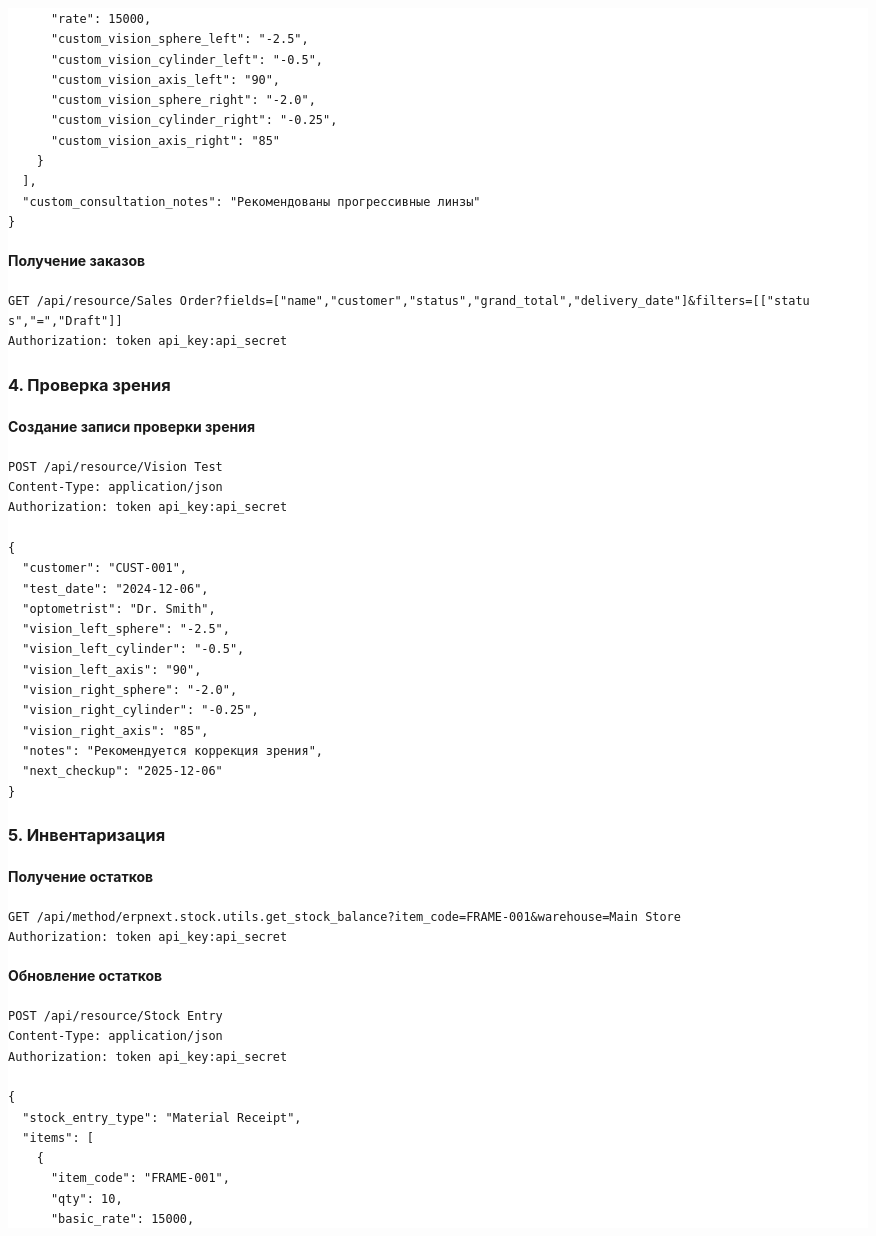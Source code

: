 ```
      "rate": 15000,
      "custom_vision_sphere_left": "-2.5",
      "custom_vision_cylinder_left": "-0.5",
      "custom_vision_axis_left": "90",
      "custom_vision_sphere_right": "-2.0",
      "custom_vision_cylinder_right": "-0.25",
      "custom_vision_axis_right": "85"
    }
  ],
  "custom_consultation_notes": "Рекомендованы прогрессивные линзы"
}
```

#### Получение заказов
```
GET /api/resource/Sales Order?fields=["name","customer","status","grand_total","delivery_date"]&filters=[["status","=","Draft"]]
Authorization: token api_key:api_secret
```

### 4. Проверка зрения

#### Создание записи проверки зрения
```
POST /api/resource/Vision Test
Content-Type: application/json
Authorization: token api_key:api_secret

{
  "customer": "CUST-001",
  "test_date": "2024-12-06",
  "optometrist": "Dr. Smith",
  "vision_left_sphere": "-2.5",
  "vision_left_cylinder": "-0.5",
  "vision_left_axis": "90",
  "vision_right_sphere": "-2.0",
  "vision_right_cylinder": "-0.25",
  "vision_right_axis": "85",
  "notes": "Рекомендуется коррекция зрения",
  "next_checkup": "2025-12-06"
}
```

### 5. Инвентаризация

#### Получение остатков
```
GET /api/method/erpnext.stock.utils.get_stock_balance?item_code=FRAME-001&warehouse=Main Store
Authorization: token api_key:api_secret
```

#### Обновление остатков
```
POST /api/resource/Stock Entry
Content-Type: application/json
Authorization: token api_key:api_secret

{
  "stock_entry_type": "Material Receipt",
  "items": [
    {
      "item_code": "FRAME-001",
      "qty": 10,
      "basic_rate": 15000,
```